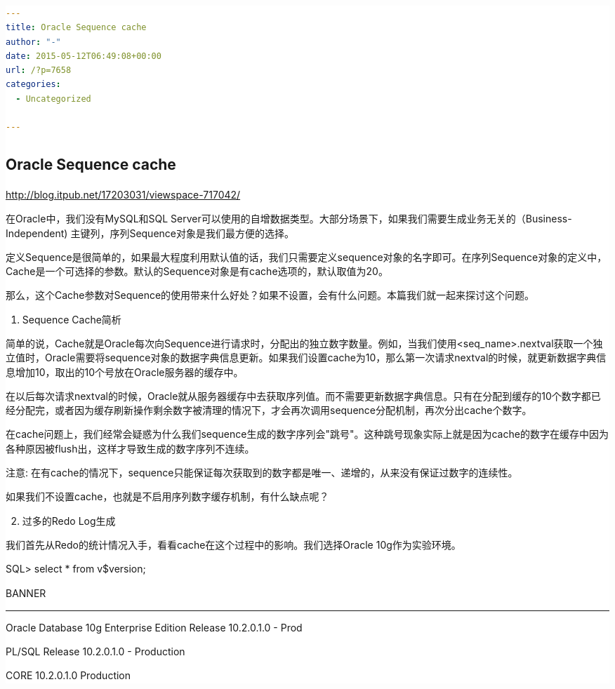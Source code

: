 ```yaml
---
title: Oracle Sequence cache
author: "-"
date: 2015-05-12T06:49:08+00:00
url: /?p=7658
categories:
  - Uncategorized

---
```

## Oracle Sequence cache
http://blog.itpub.net/17203031/viewspace-717042/


在Oracle中，我们没有MySQL和SQL Server可以使用的自增数据类型。大部分场景下，如果我们需要生成业务无关的（Business-Independent) 主键列，序列Sequence对象是我们最方便的选择。


定义Sequence是很简单的，如果最大程度利用默认值的话，我们只需要定义sequence对象的名字即可。在序列Sequence对象的定义中，Cache是一个可选择的参数。默认的Sequence对象是有cache选项的，默认取值为20。


那么，这个Cache参数对Sequence的使用带来什么好处？如果不设置，会有什么问题。本篇我们就一起来探讨这个问题。


1. Sequence Cache简析


简单的说，Cache就是Oracle每次向Sequence进行请求时，分配出的独立数字数量。例如，当我们使用<seq_name>.nextval获取一个独立值时，Oracle需要将sequence对象的数据字典信息更新。如果我们设置cache为10，那么第一次请求nextval的时候，就更新数据字典信息增加10，取出的10个号放在Oracle服务器的缓存中。


在以后每次请求nextval的时候，Oracle就从服务器缓存中去获取序列值。而不需要更新数据字典信息。只有在分配到缓存的10个数字都已经分配完，或者因为缓存刷新操作剩余数字被清理的情况下，才会再次调用sequence分配机制，再次分出cache个数字。


在cache问题上，我们经常会疑惑为什么我们sequence生成的数字序列会"跳号"。这种跳号现象实际上就是因为cache的数字在缓存中因为各种原因被flush出，这样才导致生成的数字序列不连续。


注意: 在有cache的情况下，sequence只能保证每次获取到的数字都是唯一、递增的，从来没有保证过数字的连续性。


如果我们不设置cache，也就是不启用序列数字缓存机制，有什么缺点呢？


2. 过多的Redo Log生成


我们首先从Redo的统计情况入手，看看cache在这个过程中的影响。我们选择Oracle 10g作为实验环境。

SQL> select * from v$version;


BANNER

----------------------

Oracle Database 10g Enterprise Edition Release 10.2.0.1.0 - Prod

PL/SQL Release 10.2.0.1.0 - Production

CORE    10.2.0.1.0    Production
